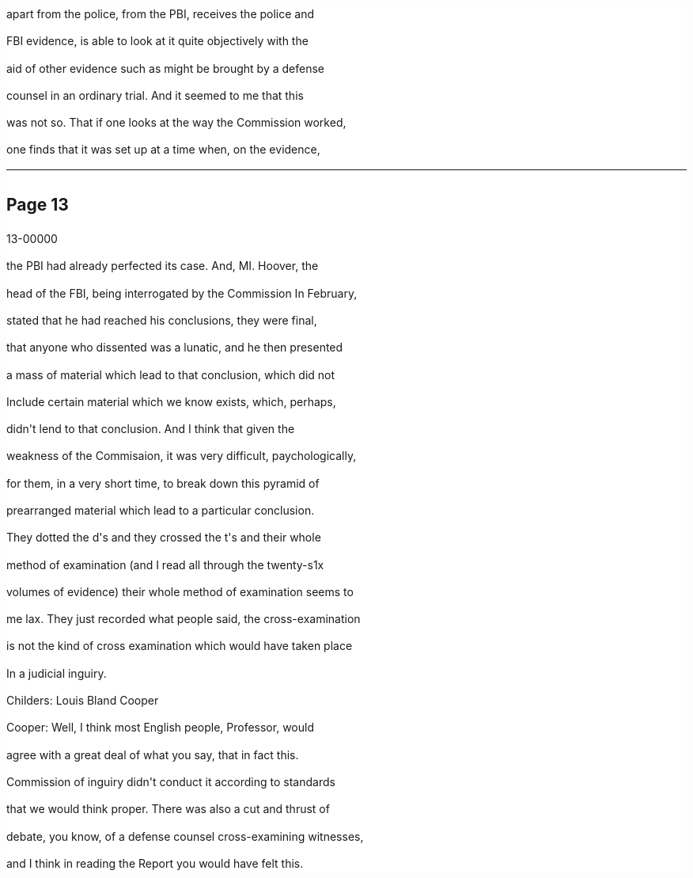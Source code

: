 apart from the police, from the PBI, receives the police and

FBI evidence, is able to look at it quite objectively with the

aid of other evidence such as might be brought by a defense

counsel in an ordinary trial. And it seemed to me that this

was not so. That if one looks at the way the Commission worked,

one finds that it was set up at a time when, on the evidence,

---

## Page 13

13-00000

the PBI had already perfected its case. And, MI. Hoover, the

head of the FBI, being interrogated by the Commission In February,

stated that he had reached his conclusions, they were final,

that anyone who dissented was a lunatic, and he then presented

a mass of material which lead to that conclusion, which did not

Include certain material which we know exists, which, perhaps,

didn't lend to that conclusion. And I think that given the

weakness of the Commisaion, it was very difficult, paychologically,

for them, in a very short time, to break down this pyramid of

prearranged material which lead to a particular conclusion.

They dotted the d's and they crossed the t's and their whole

method of examination (and I read all through the twenty-s1x

volumes of evidence) their whole method of examination seems to

me lax. They just recorded what people said, the cross-examination

is not the kind of cross examination which would have taken place

In a judicial inguiry.

Childers: Louis Bland Cooper

Cooper: Well, I think most English people, Professor, would

agree with a great deal of what you say, that in fact this.

Commission of inguiry didn't conduct it according to standards

that we would think proper. There was also a cut and thrust of

debate, you know, of a defense counsel cross-examining witnesses,

and I think in reading the Report you would have felt this.
